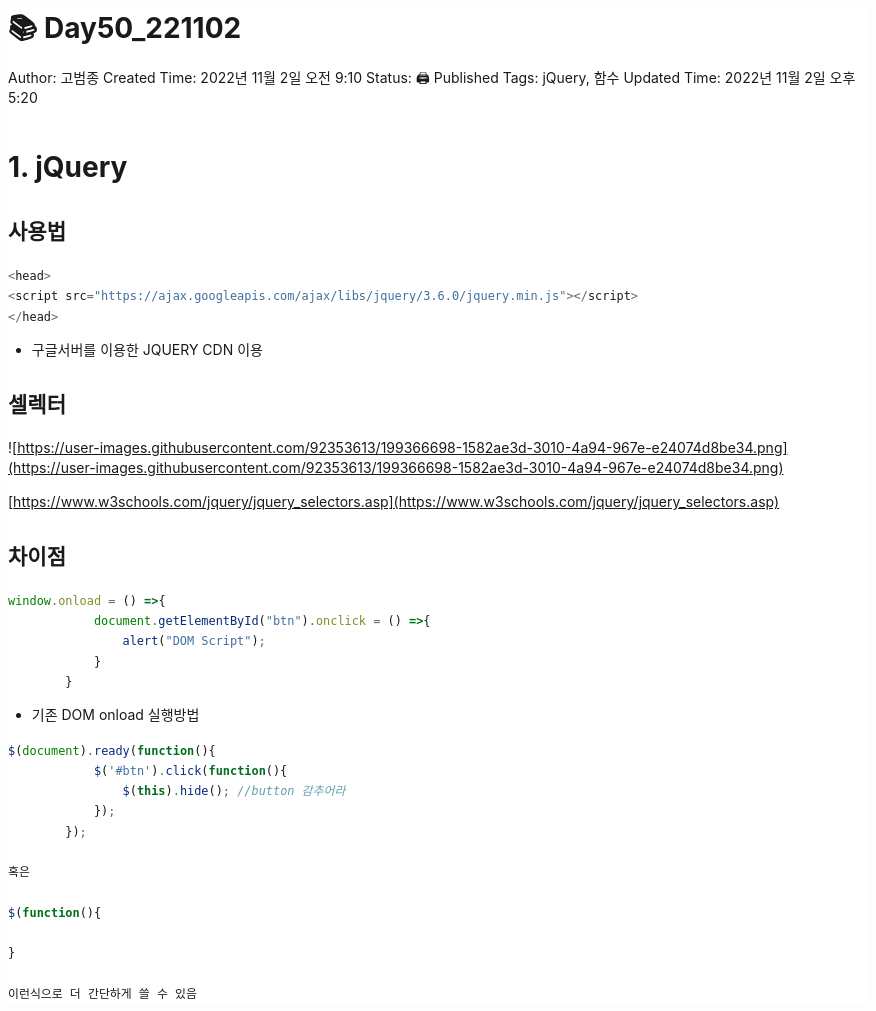 # 📚 Day50_221102

Author: 고범종
Created Time: 2022년 11월 2일 오전 9:10
Status: 🖨 Published
Tags: jQuery, 함수
Updated Time: 2022년 11월 2일 오후 5:20

# 1. jQuery

## 사용법

```java
<head>
<script src="https://ajax.googleapis.com/ajax/libs/jquery/3.6.0/jquery.min.js"></script>
</head>
```

- 구글서버를 이용한 JQUERY CDN 이용

## 셀렉터

![https://user-images.githubusercontent.com/92353613/199366698-1582ae3d-3010-4a94-967e-e24074d8be34.png](https://user-images.githubusercontent.com/92353613/199366698-1582ae3d-3010-4a94-967e-e24074d8be34.png)

[https://www.w3schools.com/jquery/jquery_selectors.asp](https://www.w3schools.com/jquery/jquery_selectors.asp)

## 차이점

```jsx
window.onload = () =>{
            document.getElementById("btn").onclick = () =>{
                alert("DOM Script");
            }
        }
```

- 기존 DOM onload 실행방법

```jsx
$(document).ready(function(){
            $('#btn').click(function(){
                $(this).hide(); //button 감추어라
            });
        });

혹은

$(function(){

}

이런식으로 더 간단하게 쓸 수 있음
```
